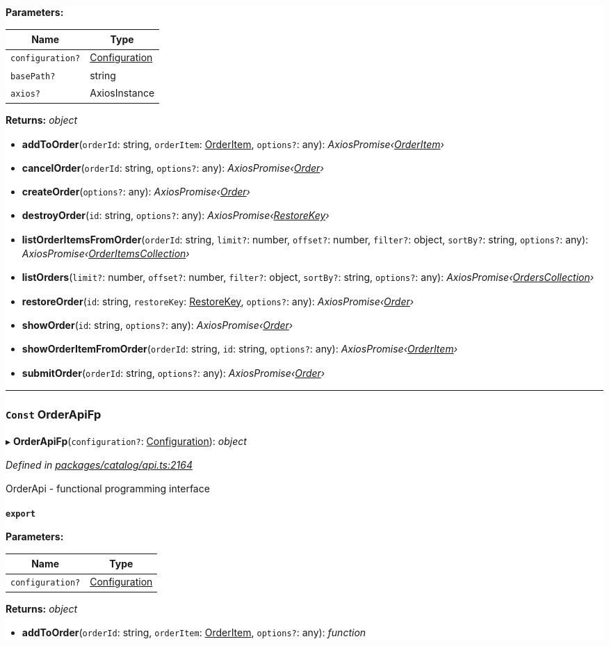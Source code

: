 **Parameters:**

Name | Type |
------ | ------ |
`configuration?` | [Configuration](classes/configuration.md) |
`basePath?` | string |
`axios?` | AxiosInstance |

**Returns:** *object*

* **addToOrder**(`orderId`: string, `orderItem`: [OrderItem](interfaces/orderitem.md), `options?`: any): *AxiosPromise‹[OrderItem](interfaces/orderitem.md)›*

* **cancelOrder**(`orderId`: string, `options?`: any): *AxiosPromise‹[Order](interfaces/order.md)›*

* **createOrder**(`options?`: any): *AxiosPromise‹[Order](interfaces/order.md)›*

* **destroyOrder**(`id`: string, `options?`: any): *AxiosPromise‹[RestoreKey](interfaces/restorekey.md)›*

* **listOrderItemsFromOrder**(`orderId`: string, `limit?`: number, `offset?`: number, `filter?`: object, `sortBy?`: string, `options?`: any): *AxiosPromise‹[OrderItemsCollection](interfaces/orderitemscollection.md)›*

* **listOrders**(`limit?`: number, `offset?`: number, `filter?`: object, `sortBy?`: string, `options?`: any): *AxiosPromise‹[OrdersCollection](interfaces/orderscollection.md)›*

* **restoreOrder**(`id`: string, `restoreKey`: [RestoreKey](interfaces/restorekey.md), `options?`: any): *AxiosPromise‹[Order](interfaces/order.md)›*

* **showOrder**(`id`: string, `options?`: any): *AxiosPromise‹[Order](interfaces/order.md)›*

* **showOrderItemFromOrder**(`orderId`: string, `id`: string, `options?`: any): *AxiosPromise‹[OrderItem](interfaces/orderitem.md)›*

* **submitOrder**(`orderId`: string, `options?`: any): *AxiosPromise‹[Order](interfaces/order.md)›*

___

### `Const` OrderApiFp

▸ **OrderApiFp**(`configuration?`: [Configuration](classes/configuration.md)): *object*

*Defined in [packages/catalog/api.ts:2164](https://github.com/Hyperkid123/javascript-clients/blob/master/packages/catalog/api.ts#L2164)*

OrderApi - functional programming interface

**`export`** 

**Parameters:**

Name | Type |
------ | ------ |
`configuration?` | [Configuration](classes/configuration.md) |

**Returns:** *object*

* **addToOrder**(`orderId`: string, `orderItem`: [OrderItem](interfaces/orderitem.md), `options?`: any): *function*
